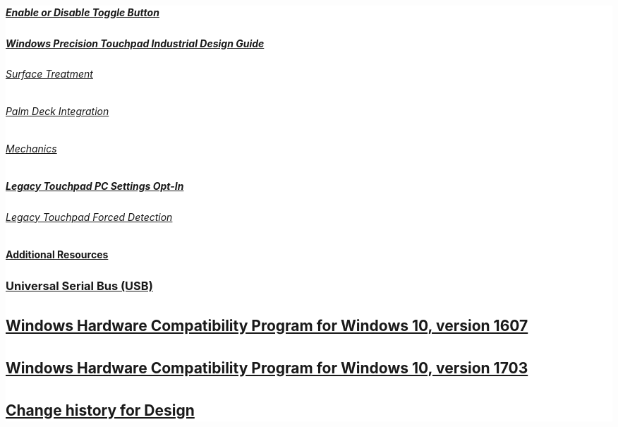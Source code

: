 ##### [Enable or Disable Toggle Button](component-guidelines/windows-precision-touchpad-enable-or-disable-toggle-button.md)
##### [Windows Precision Touchpad Industrial Design Guide](component-guidelines/windows-precision-touchpad-industrial-design-guide.md)
###### [Surface Treatment](component-guidelines/windows-precision-touchpad-surface-treatment.md)
###### [Palm Deck Integration](component-guidelines/windows-precision-touchpad-palm-deck-integration.md)
###### [Mechanics](component-guidelines/windows-precision-touchpad-mechanics.md)
##### [Legacy Touchpad PC Settings Opt-In](component-guidelines/windows-precision-touchpad-legacy-touchpad-pc-settings-opt-in.md)
###### [Legacy Touchpad Forced Detection](component-guidelines/windows-legacy-touchpad-forced-detection.md)
#### [Additional Resources](component-guidelines/additional-resources.md)
### [Universal Serial Bus (USB)](component-guidelines/universal-serial-bus--usb-.md)




## [Windows Hardware Compatibility Program for Windows 10, version 1607](compatibility/)

## [Windows Hardware Compatibility Program for Windows 10, version 1703](compatibility/1703/)

## [Change history for Design](change-history-for-design.md)